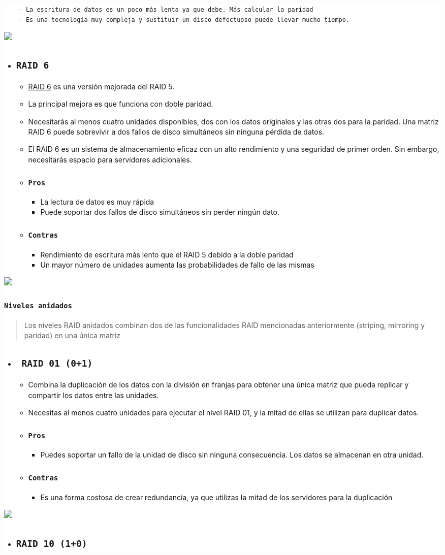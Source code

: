         - La escritura de datos es un poco más lenta ya que debe. Más calcular la paridad
        - Es una tecnología muy compleja y sustituir un disco defectuoso puede llevar mucho tiempo.

![](https://upload.wikimedia.org/wikipedia/commons/thumb/7/75/Raid5.png/1200px-Raid5.png)

- ## ``RAID 6``

    - [RAID 6](https://recoverit.wondershare.es/windows-tips/what-is-raid-6.html) es una versión mejorada del RAID 5\.
    - La principal mejora es que funciona con doble paridad.
    - Necesitarás al menos cuatro unidades disponibles, dos con los datos originales y las otras dos para la paridad.
      Una matriz RAID 6 puede sobrevivir a dos fallos de disco simultáneos sin ninguna pérdida de datos.
    - El RAID 6 es un sistema de almacenamiento eficaz con un alto rendimiento y una seguridad de primer orden. Sin
      embargo, necesitarás espacio para servidores adicionales.

    - ### ``Pros``

        - La lectura de datos es muy rápida
        - Puede soportar dos fallos de disco simultáneos sin perder ningún dato.

    - ### ``Contras``

        - Rendimiento de escritura más lento que el RAID 5 debido a la doble paridad
        - Un mayor número de unidades aumenta las probabilidades de fallo de las mismas

![](https://upload.wikimedia.org/wikipedia/commons/6/68/Raid6.png)

### ``Niveles anidados``

> Los niveles RAID anidados combinan dos de las funcionalidades RAID mencionadas anteriormente (striping, mirroring y paridad) en una única matriz

- ## `` RAID 01 (0+1)``

    - Combina la duplicación de los datos con la división en franjas para obtener una única matriz que pueda replicar y
      compartir los datos entre las unidades.
    - Necesitas al menos cuatro unidades para ejecutar el nivel RAID 01, y la mitad de ellas se utilizan para duplicar
      datos.

    - ### ``Pros``

        - Puedes soportar un fallo de la unidad de disco sin ninguna consecuencia. Los datos se almacenan en otra
          unidad.

    - ### ``Contras``

        - Es una forma costosa de crear redundancia, ya que utilizas la mitad de los servidores para la duplicación

![](https://upload.wikimedia.org/wikipedia/commons/a/ad/RAID_01.svg)

- ## `` RAID 10 (1+0) ``

